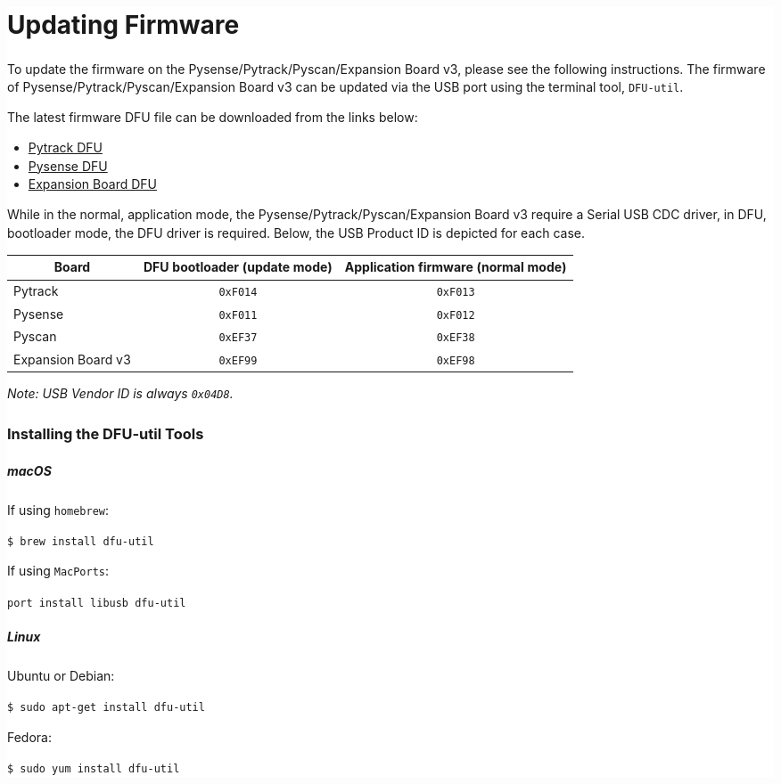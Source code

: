 # Updating Firmware

To update the firmware on the Pysense/Pytrack/Pyscan/Expansion Board v3, please
see the following instructions. The firmware of Pysense/Pytrack/Pyscan/Expansion
Board v3 can be updated via the USB port using the terminal tool, `DFU-util`.

The latest firmware DFU file can be downloaded from the links below:

- [Pytrack DFU](https://software.pycom.io/findupgrade?key=pytrack.dfu&type=all&redirect=true)
- [Pysense DFU](https://software.pycom.io/findupgrade?key=pysense.dfu&type=all&redirect=true)
- [Expansion Board DFU](https://software.pycom.io/findupgrade?key=expansion3.dfu&type=all&redirect=true)

While in the normal, application mode, the Pysense/Pytrack/Pyscan/Expansion
Board v3 require a Serial USB CDC driver, in DFU, bootloader mode, the DFU
driver is required. Below, the USB Product ID is depicted for each case.

| Board    | DFU bootloader (update mode) | Application firmware (normal mode) |
|----------|:--------------:|:--------------------:|
| Pytrack            |      `0xF014`    |        `0xF013`        |
| Pysense            |      `0xF011`    |        `0xF012`        |
| Pyscan             |      `0xEF37`    |        `0xEF38`        |
| Expansion Board v3 |      `0xEF99`    |        `0xEF98`        |


*Note: USB Vendor ID is always `0x04D8`.*

### Installing the DFU-util Tools

##### macOS

If using `homebrew`:

```bash
$ brew install dfu-util
```

If using `MacPorts`:

```bash
port install libusb dfu-util
```

##### Linux

Ubuntu or Debian:

```bash
$ sudo apt-get install dfu-util
```

Fedora:

```bash
$ sudo yum install dfu-util
```
